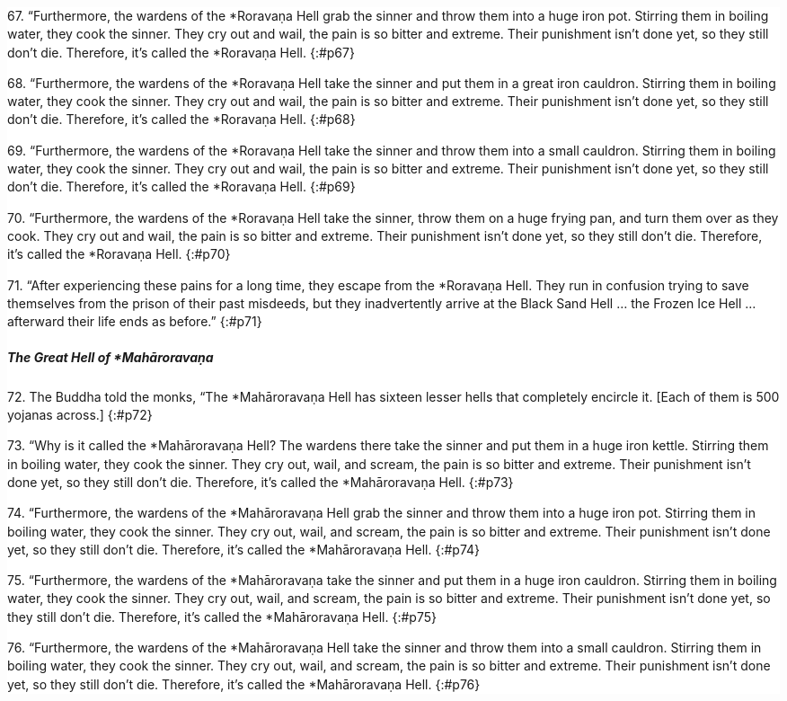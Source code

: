 67\. “Furthermore, the wardens of the \*Roravaṇa Hell grab the sinner and throw them into a huge iron pot. Stirring them in boiling water, they cook the sinner. They cry out and wail, the pain is so bitter and extreme. Their punishment isn’t done yet, so they still don’t die. Therefore, it’s called the \*Roravaṇa Hell.
{:#p67}

68\. “Furthermore, the wardens of the \*Roravaṇa Hell take the sinner and put them in a great iron cauldron. Stirring them in boiling water, they cook the sinner. They cry out and wail, the pain is so bitter and extreme. Their punishment isn’t done yet, so they still don’t die. Therefore, it’s called the \*Roravaṇa Hell.
{:#p68}

69\. “Furthermore, the wardens of the \*Roravaṇa Hell take the sinner and throw them into a small cauldron. Stirring them in boiling water, they cook the sinner. They cry out and wail, the pain is so bitter and extreme. Their punishment isn’t done yet, so they still don’t die. Therefore, it’s called the \*Roravaṇa Hell.
{:#p69}

70\. “Furthermore, the wardens of the \*Roravaṇa Hell take the sinner, throw them on a huge frying pan, and turn them over as they cook. They cry out and wail, the pain is so bitter and extreme. Their punishment isn’t done yet, so they still don’t die. Therefore, it’s called the \*Roravaṇa Hell.
{:#p70}

71\. “After experiencing these pains for a long time, they escape from the \*Roravaṇa Hell. They run in confusion trying to save themselves from the prison of their past misdeeds, but they inadvertently arrive at the Black Sand Hell … the Frozen Ice Hell … afterward their life ends as before.”
{:#p71}

##### The Great Hell of \*Mahāroravaṇa

72\. The Buddha told the monks, “The \*Mahāroravaṇa Hell has sixteen lesser hells that completely encircle it. [Each of them is 500 yojanas across.]
{:#p72}

73\. “Why is it called the \*Mahāroravaṇa Hell? The wardens there take the sinner and put them in a huge iron kettle. Stirring them in boiling water, they cook the sinner. They cry out, wail, and scream, the pain is so bitter and extreme. Their punishment isn’t done yet, so they still don’t die. Therefore, it’s called the \*Mahāroravaṇa Hell.
{:#p73}

74\. “Furthermore, the wardens of the \*Mahāroravaṇa Hell grab the sinner and throw them into a huge iron pot. Stirring them in boiling water, they cook the sinner. They cry out, wail, and scream, the pain is so bitter and extreme. Their punishment isn’t done yet, so they still don’t die. Therefore, it’s called the \*Mahāroravaṇa Hell.
{:#p74}

75\. “Furthermore, the wardens of the \*Mahāroravaṇa take the sinner and put them in a huge iron cauldron. Stirring them in boiling water, they cook the sinner. They cry out, wail, and scream, the pain is so bitter and extreme. Their punishment isn’t done yet, so they still don’t die. Therefore, it’s called the \*Mahāroravaṇa Hell.
{:#p75}

76\. “Furthermore, the wardens of the \*Mahāroravaṇa Hell take the sinner and throw them into a small cauldron. Stirring them in boiling water, they cook the sinner. They cry out, wail, and scream, the pain is so bitter and extreme. Their punishment isn’t done yet, so they still don’t die. Therefore, it’s called the \*Mahāroravaṇa Hell.
{:#p76}
